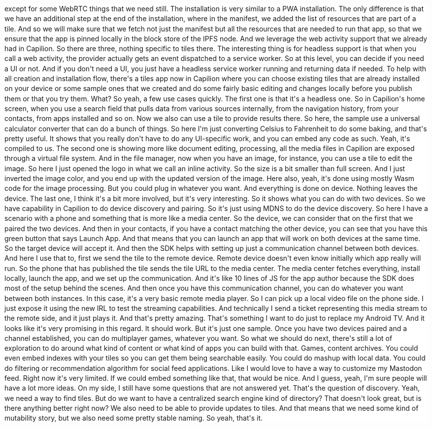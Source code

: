 except for some WebRTC things that we need still.
The installation is very similar to a PWA installation.
The only difference is that we have an additional step at the end of the installation, where in the manifest, we added the list of resources that are part of a tile. And so we will make sure that we fetch not just the manifest but all the resources that are needed to run that app, so that we ensure that the app is pinned locally in the block store of the IPFS node. And we leverage the web activity support that we already had in Capilion. So there are three, nothing specific to tiles there.
The interesting thing is for headless support is that when you call a web activity, the provider actually gets an event dispatched to a service worker. So at this level, you can decide if you need a UI or not. And if you don't need a UI, you just have a headless service worker running and returning data if needed. To help with all creation and installation flow, there's a tiles app now in Capilion where you can choose existing tiles that are already installed on your device or some sample ones
that we created and do some fairly basic editing
and changes locally before you publish them or that you try them. What? So yeah, a few use cases quickly. The first one is that it's a headless one. So in Capilion's home screen, when you use a search field that pulls data from various sources internally, from the navigation history, from your contacts, from apps installed and so on. Now we also can use a tile to provide results there.
So here, the sample use a universal calculator converter
that can do a bunch of things. So here I'm just converting Celsius to Fahrenheit
to do some baking, and that's pretty useful. It shows that you really don't have to do any UI-specific work, and you can embed any code as such. Yeah, it's compiled to us. The second one is showing more like document editing, processing, all the media files in Capilion
are exposed through a virtual file system. And in the file manager, now when you have an image, for instance, you can use a tile to edit the image. So here I just opened the logo in what we call an inline activity. So the size is a bit smaller than full screen. And I just inverted the image color, and you end up with the updated version of the image. Here also, yeah, it's done using mostly Wasm code for the image processing. But you could plug in whatever you want. And everything is done on device. Nothing leaves the device. The last one, I think it's a bit more involved,
but it's very interesting. So it shows what you can do with two devices. So we have capability in Capilion to do device discovery and pairing. So it's just using MDNS to do the device discovery. So here I have a scenario with a phone and something that is more like a media center. So the device, we can consider that on the first
that we paired the two devices. And then in your contacts, if you have a contact matching the other device, you can see that you have this green button that says Launch App. And that means that you can launch an app that will work on both devices at the same time. So the target device will accept it. And then the SDK helps with setting up
just a communication channel between both devices. And here I use that to, first we send the tile to the remote device. Remote device doesn't even know initially which app really will run. So the phone that has published the tile sends the tile URL to the media center. The media center fetches everything, install locally, launch the app, and we set up the communication. And it's like 10 lines of JS for the app author because the SDK does most of the setup behind the scenes.
And then once you have this communication channel, you can do whatever you want between both instances. In this case, it's a very basic remote media player. So I can pick up a local video file
on the phone side. I just expose it using the new IRL to test the streaming capabilities. And technically I send a ticket representing this media stream to the remote side, and it just plays it. And that's pretty amazing. That's something I want to do just to replace my Android TV. And it looks like it's very promising in this regard.
It should work. But it's just one sample. Once you have two devices paired and a channel established, you can do multiplayer games, whatever you want. So what we should do next, there's still a lot of exploration to do around what kind of content or what kind of apps you can build with that. Games, content archives. You could even embed indexes with your tiles so you can get them being searchable easily. You could do mashup with local data. You could do filtering or recommendation algorithm for social feed applications. Like I would love to have a way to customize my Mastodon feed. Right now it's very limited. If we could embed something like that, that would be nice. And I guess, yeah, I'm sure people will have a lot more ideas. On my side, I still have some questions that are not answered yet. That's the question of discovery. Yeah, we need a way to find tiles. But do we want to have a centralized search engine kind of directory? That doesn't look great, but is there anything better right now? We also need to be able to provide updates to tiles. And that means that we need some kind of mutability story,
but we also need some pretty stable naming. So yeah, that's it.

